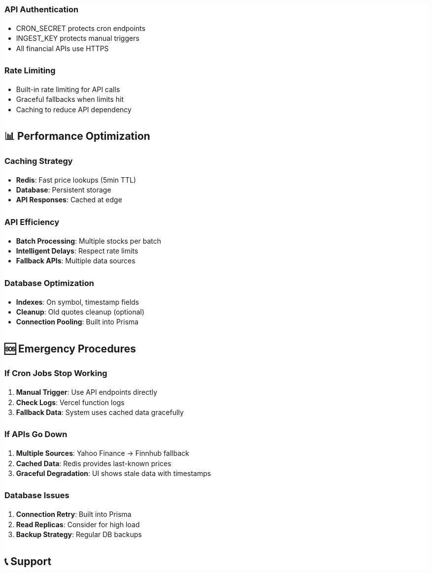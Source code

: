 ### API Authentication  
- CRON_SECRET protects cron endpoints
- INGEST_KEY protects manual triggers
- All financial APIs use HTTPS

### Rate Limiting
- Built-in rate limiting for API calls
- Graceful fallbacks when limits hit
- Caching to reduce API dependency

## 📊 Performance Optimization

### Caching Strategy
- **Redis**: Fast price lookups (5min TTL)
- **Database**: Persistent storage
- **API Responses**: Cached at edge

### API Efficiency
- **Batch Processing**: Multiple stocks per batch
- **Intelligent Delays**: Respect rate limits
- **Fallback APIs**: Multiple data sources

### Database Optimization
- **Indexes**: On symbol, timestamp fields
- **Cleanup**: Old quotes cleanup (optional)
- **Connection Pooling**: Built into Prisma

## 🆘 Emergency Procedures

### If Cron Jobs Stop Working

1. **Manual Trigger**: Use API endpoints directly
2. **Check Logs**: Vercel function logs
3. **Fallback Data**: System uses cached data gracefully

### If APIs Go Down

1. **Multiple Sources**: Yahoo Finance → Finnhub fallback
2. **Cached Data**: Redis provides last-known prices
3. **Graceful Degradation**: UI shows stale data with timestamps

### Database Issues

1. **Connection Retry**: Built into Prisma
2. **Read Replicas**: Consider for high load
3. **Backup Strategy**: Regular DB backups

## 📞 Support
